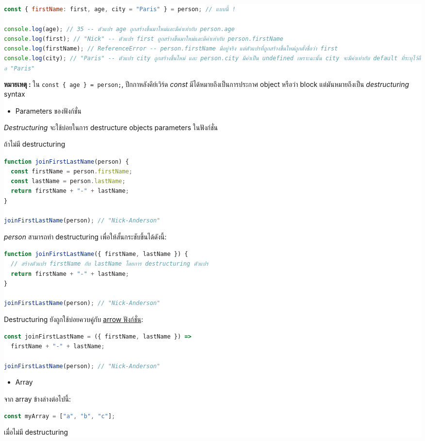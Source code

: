 ```js
const { firstName: first, age, city = "Paris" } = person; // แบบนี้ !

console.log(age); // 35 -- ตัวแปร age ถูกสร้างขึ้นมาใหม่และมีค่าเท่ากับ person.age
console.log(first); // "Nick" -- ตัวแปร first ถูกสร้างขึ้นมาใหม่และมีค่าเท่ากับ person.firstName
console.log(firstName); // ReferenceError -- person.firstName มีอยู่จริง แต่ตัวแปรที่ถูกสร้างขึ้นใหม่ถูกตั้งชื่อว่า first
console.log(city); // "Paris" -- ตัวแปร city ถูกสร้างขึ้นใหม่ และ person.city มีค่าเป็น undefined เพราะฉะนั้น city จะมีค่าเท่ากับ default ที่ระบุไว้คือ "Paris"
```

**หมายเหตุ :** ใน `const { age } = person;`, ปีกกาหลังคีย์เวิร์ด _const_ มีได้หมายถึงเป็นการประกาศ object หรือว่า block แต่มันหมายถึงเป็น _destructuring_ syntax

- Parameters ของฟังก์ชั่น

_Destructuring_ จะใช้บ่อยในการ destructure objects parameters ในฟังก์ชั่น

ถ้าไม่มี destructuring

```js
function joinFirstLastName(person) {
  const firstName = person.firstName;
  const lastName = person.lastName;
  return firstName + "-" + lastName;
}

joinFirstLastName(person); // "Nick-Anderson"
```

_person_ สามารถทำ destructuring เพื่อให้สั้นกระชับขึ้นได้ดังนี้:

```js
function joinFirstLastName({ firstName, lastName }) {
  // สร้างตัวแปร firstName กับ lastName โดยการ destructuring ตัวแปร
  return firstName + "-" + lastName;
}

joinFirstLastName(person); // "Nick-Anderson"
```

Destructuring ยังถูกใช้บ่อยควบคู่กับ [arrow ฟังก์ชั่น](#arrow_func_concept):

```js
const joinFirstLastName = ({ firstName, lastName }) =>
  firstName + "-" + lastName;

joinFirstLastName(person); // "Nick-Anderson"
```

- Array

จาก array ข้างล่างต่อไปนี้:

```js
const myArray = ["a", "b", "c"];
```

เมื่อไม่มี destructuring
